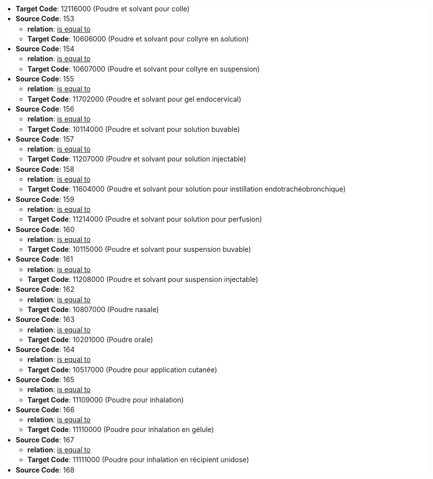   * **Target Code**: 12116000 (Poudre et solvant pour colle)
* **Source Code**: 153
  * **relation**: [is equal to](http://hl7.org/fhir/R5/codesystem-concept-map-relationship.html#equal)
  * **Target Code**: 10606000 (Poudre et solvant pour collyre en solution)
* **Source Code**: 154
  * **relation**: [is equal to](http://hl7.org/fhir/R5/codesystem-concept-map-relationship.html#equal)
  * **Target Code**: 10607000 (Poudre et solvant pour collyre en suspension)
* **Source Code**: 155
  * **relation**: [is equal to](http://hl7.org/fhir/R5/codesystem-concept-map-relationship.html#equal)
  * **Target Code**: 11702000 (Poudre et solvant pour gel endocervical)
* **Source Code**: 156
  * **relation**: [is equal to](http://hl7.org/fhir/R5/codesystem-concept-map-relationship.html#equal)
  * **Target Code**: 10114000 (Poudre et solvant pour solution buvable)
* **Source Code**: 157
  * **relation**: [is equal to](http://hl7.org/fhir/R5/codesystem-concept-map-relationship.html#equal)
  * **Target Code**: 11207000 (Poudre et solvant pour solution injectable)
* **Source Code**: 158
  * **relation**: [is equal to](http://hl7.org/fhir/R5/codesystem-concept-map-relationship.html#equal)
  * **Target Code**: 11604000 (Poudre et solvant pour solution pour instillation endotrachéobronchique)
* **Source Code**: 159
  * **relation**: [is equal to](http://hl7.org/fhir/R5/codesystem-concept-map-relationship.html#equal)
  * **Target Code**: 11214000 (Poudre et solvant pour solution pour perfusion)
* **Source Code**: 160
  * **relation**: [is equal to](http://hl7.org/fhir/R5/codesystem-concept-map-relationship.html#equal)
  * **Target Code**: 10115000 (Poudre et solvant pour suspension buvable)
* **Source Code**: 161
  * **relation**: [is equal to](http://hl7.org/fhir/R5/codesystem-concept-map-relationship.html#equal)
  * **Target Code**: 11208000 (Poudre et solvant pour suspension injectable)
* **Source Code**: 162
  * **relation**: [is equal to](http://hl7.org/fhir/R5/codesystem-concept-map-relationship.html#equal)
  * **Target Code**: 10807000 (Poudre nasale)
* **Source Code**: 163
  * **relation**: [is equal to](http://hl7.org/fhir/R5/codesystem-concept-map-relationship.html#equal)
  * **Target Code**: 10201000 (Poudre orale)
* **Source Code**: 164
  * **relation**: [is equal to](http://hl7.org/fhir/R5/codesystem-concept-map-relationship.html#equal)
  * **Target Code**: 10517000 (Poudre pour application cutanée)
* **Source Code**: 165
  * **relation**: [is equal to](http://hl7.org/fhir/R5/codesystem-concept-map-relationship.html#equal)
  * **Target Code**: 11109000 (Poudre pour inhalation)
* **Source Code**: 166
  * **relation**: [is equal to](http://hl7.org/fhir/R5/codesystem-concept-map-relationship.html#equal)
  * **Target Code**: 11110000 (Poudre pour inhalation en gélule)
* **Source Code**: 167
  * **relation**: [is equal to](http://hl7.org/fhir/R5/codesystem-concept-map-relationship.html#equal)
  * **Target Code**: 11111000 (Poudre pour inhalation en récipient unidose)
* **Source Code**: 168